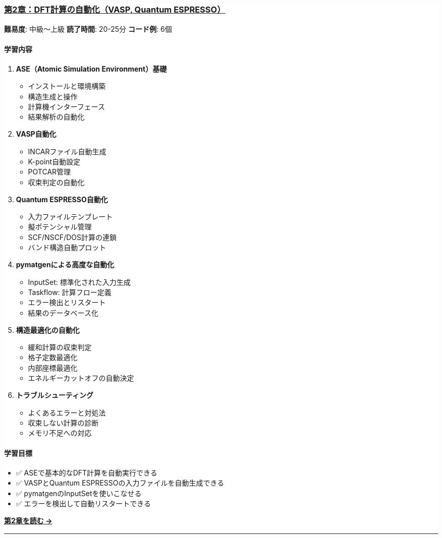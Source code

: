 
### [第2章：DFT計算の自動化（VASP, Quantum ESPRESSO）](./chapter-2.html)

**難易度**: 中級〜上級
**読了時間**: 20-25分
**コード例**: 6個

#### 学習内容

1. **ASE（Atomic Simulation Environment）基礎**
   - インストールと環境構築
   - 構造生成と操作
   - 計算機インターフェース
   - 結果解析の自動化

2. **VASP自動化**
   - INCARファイル自動生成
   - K-point自動設定
   - POTCAR管理
   - 収束判定の自動化

3. **Quantum ESPRESSO自動化**
   - 入力ファイルテンプレート
   - 擬ポテンシャル管理
   - SCF/NSCF/DOS計算の連鎖
   - バンド構造自動プロット

4. **pymatgenによる高度な自動化**
   - InputSet: 標準化された入力生成
   - Taskflow: 計算フロー定義
   - エラー検出とリスタート
   - 結果のデータベース化

5. **構造最適化の自動化**
   - 緩和計算の収束判定
   - 格子定数最適化
   - 内部座標最適化
   - エネルギーカットオフの自動決定

6. **トラブルシューティング**
   - よくあるエラーと対処法
   - 収束しない計算の診断
   - メモリ不足への対応

#### 学習目標

- ✅ ASEで基本的なDFT計算を自動実行できる
- ✅ VASPとQuantum ESPRESSOの入力ファイルを自動生成できる
- ✅ pymatgenのInputSetを使いこなせる
- ✅ エラーを検出して自動リスタートできる

**[第2章を読む →](./chapter-2.html)**

---
